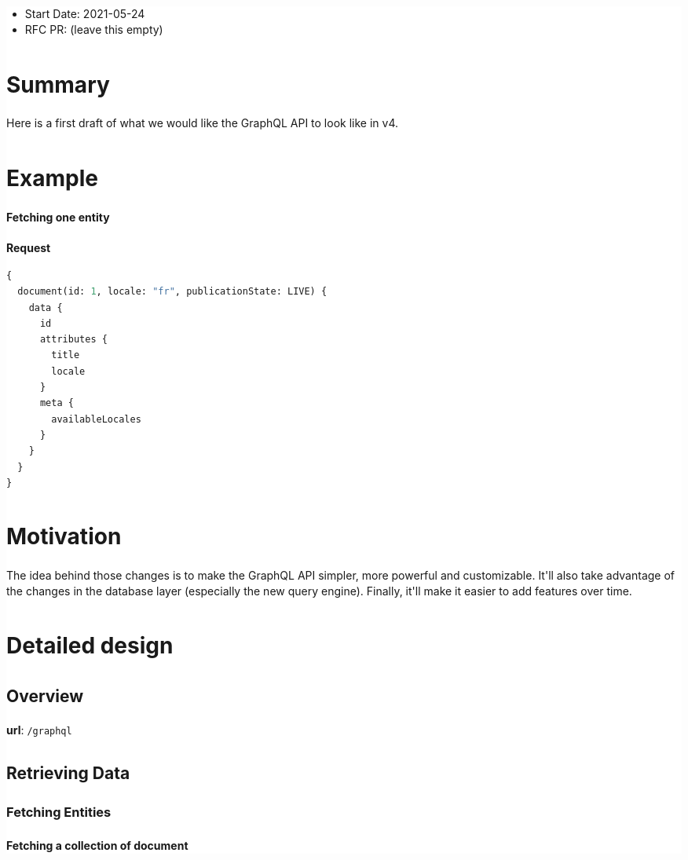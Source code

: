 - Start Date: 2021-05-24
- RFC PR: (leave this empty)

# Summary

Here is a first draft of what we would like the GraphQL API to look like in v4.

# Example

#### Fetching one entity

**Request**

```graphql
{
  document(id: 1, locale: "fr", publicationState: LIVE) {
    data {
      id
      attributes {
        title
        locale
      }
      meta {
        availableLocales
      }
    }
  }
}
```

# Motivation

The idea behind those changes is to make the GraphQL API simpler, more powerful and customizable.
It'll also take advantage of the changes in the database layer (especially the new query engine).
Finally, it'll make it easier to add features over time.

# Detailed design

## Overview

**url**: `/graphql`

## Retrieving Data

### Fetching Entities

#### Fetching a collection of document
